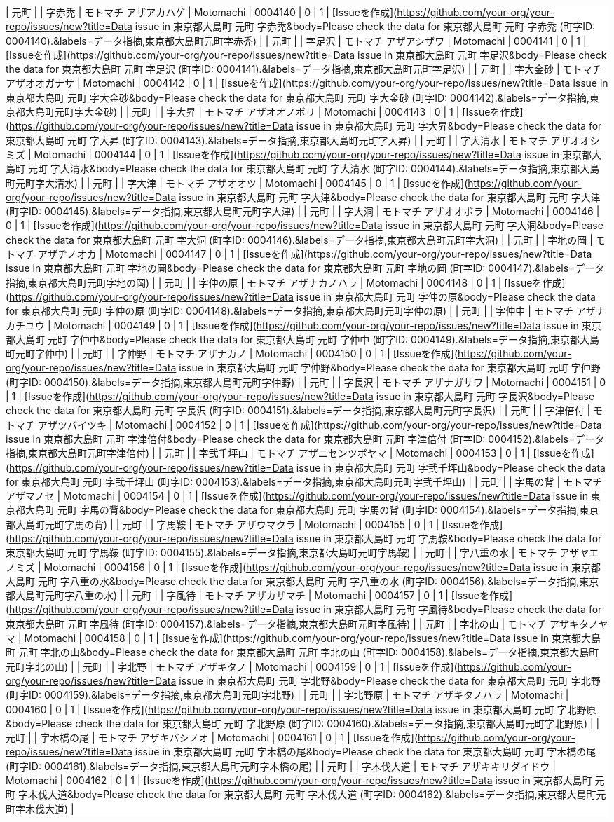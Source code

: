 | 元町 |  | 字赤禿 | モトマチ  アザアカハゲ | Motomachi | 0004140 | 0 | 1 | [Issueを作成](https://github.com/your-org/your-repo/issues/new?title=Data issue in 東京都大島町 元町  字赤禿&body=Please check the data for 東京都大島町 元町  字赤禿 (町字ID: 0004140).&labels=データ指摘,東京都大島町元町字赤禿) |
| 元町 |  | 字足沢 | モトマチ  アザアシザワ | Motomachi | 0004141 | 0 | 1 | [Issueを作成](https://github.com/your-org/your-repo/issues/new?title=Data issue in 東京都大島町 元町  字足沢&body=Please check the data for 東京都大島町 元町  字足沢 (町字ID: 0004141).&labels=データ指摘,東京都大島町元町字足沢) |
| 元町 |  | 字大金砂 | モトマチ  アザオオガナサ | Motomachi | 0004142 | 0 | 1 | [Issueを作成](https://github.com/your-org/your-repo/issues/new?title=Data issue in 東京都大島町 元町  字大金砂&body=Please check the data for 東京都大島町 元町  字大金砂 (町字ID: 0004142).&labels=データ指摘,東京都大島町元町字大金砂) |
| 元町 |  | 字大昇 | モトマチ  アザオオノボリ | Motomachi | 0004143 | 0 | 1 | [Issueを作成](https://github.com/your-org/your-repo/issues/new?title=Data issue in 東京都大島町 元町  字大昇&body=Please check the data for 東京都大島町 元町  字大昇 (町字ID: 0004143).&labels=データ指摘,東京都大島町元町字大昇) |
| 元町 |  | 字大清水 | モトマチ  アザオオシミズ | Motomachi | 0004144 | 0 | 1 | [Issueを作成](https://github.com/your-org/your-repo/issues/new?title=Data issue in 東京都大島町 元町  字大清水&body=Please check the data for 東京都大島町 元町  字大清水 (町字ID: 0004144).&labels=データ指摘,東京都大島町元町字大清水) |
| 元町 |  | 字大津 | モトマチ  アザオオツ | Motomachi | 0004145 | 0 | 1 | [Issueを作成](https://github.com/your-org/your-repo/issues/new?title=Data issue in 東京都大島町 元町  字大津&body=Please check the data for 東京都大島町 元町  字大津 (町字ID: 0004145).&labels=データ指摘,東京都大島町元町字大津) |
| 元町 |  | 字大洞 | モトマチ  アザオオボラ | Motomachi | 0004146 | 0 | 1 | [Issueを作成](https://github.com/your-org/your-repo/issues/new?title=Data issue in 東京都大島町 元町  字大洞&body=Please check the data for 東京都大島町 元町  字大洞 (町字ID: 0004146).&labels=データ指摘,東京都大島町元町字大洞) |
| 元町 |  | 字地の岡 | モトマチ  アザヂノオカ | Motomachi | 0004147 | 0 | 1 | [Issueを作成](https://github.com/your-org/your-repo/issues/new?title=Data issue in 東京都大島町 元町  字地の岡&body=Please check the data for 東京都大島町 元町  字地の岡 (町字ID: 0004147).&labels=データ指摘,東京都大島町元町字地の岡) |
| 元町 |  | 字仲の原 | モトマチ  アザナカノハラ | Motomachi | 0004148 | 0 | 1 | [Issueを作成](https://github.com/your-org/your-repo/issues/new?title=Data issue in 東京都大島町 元町  字仲の原&body=Please check the data for 東京都大島町 元町  字仲の原 (町字ID: 0004148).&labels=データ指摘,東京都大島町元町字仲の原) |
| 元町 |  | 字仲中 | モトマチ  アザナカチユウ | Motomachi | 0004149 | 0 | 1 | [Issueを作成](https://github.com/your-org/your-repo/issues/new?title=Data issue in 東京都大島町 元町  字仲中&body=Please check the data for 東京都大島町 元町  字仲中 (町字ID: 0004149).&labels=データ指摘,東京都大島町元町字仲中) |
| 元町 |  | 字仲野 | モトマチ  アザナカノ | Motomachi | 0004150 | 0 | 1 | [Issueを作成](https://github.com/your-org/your-repo/issues/new?title=Data issue in 東京都大島町 元町  字仲野&body=Please check the data for 東京都大島町 元町  字仲野 (町字ID: 0004150).&labels=データ指摘,東京都大島町元町字仲野) |
| 元町 |  | 字長沢 | モトマチ  アザナガサワ | Motomachi | 0004151 | 0 | 1 | [Issueを作成](https://github.com/your-org/your-repo/issues/new?title=Data issue in 東京都大島町 元町  字長沢&body=Please check the data for 東京都大島町 元町  字長沢 (町字ID: 0004151).&labels=データ指摘,東京都大島町元町字長沢) |
| 元町 |  | 字津倍付 | モトマチ  アザツバイツキ | Motomachi | 0004152 | 0 | 1 | [Issueを作成](https://github.com/your-org/your-repo/issues/new?title=Data issue in 東京都大島町 元町  字津倍付&body=Please check the data for 東京都大島町 元町  字津倍付 (町字ID: 0004152).&labels=データ指摘,東京都大島町元町字津倍付) |
| 元町 |  | 字弐千坪山 | モトマチ  アザニセンツボヤマ | Motomachi | 0004153 | 0 | 1 | [Issueを作成](https://github.com/your-org/your-repo/issues/new?title=Data issue in 東京都大島町 元町  字弐千坪山&body=Please check the data for 東京都大島町 元町  字弐千坪山 (町字ID: 0004153).&labels=データ指摘,東京都大島町元町字弐千坪山) |
| 元町 |  | 字馬の背 | モトマチ  アザマノセ | Motomachi | 0004154 | 0 | 1 | [Issueを作成](https://github.com/your-org/your-repo/issues/new?title=Data issue in 東京都大島町 元町  字馬の背&body=Please check the data for 東京都大島町 元町  字馬の背 (町字ID: 0004154).&labels=データ指摘,東京都大島町元町字馬の背) |
| 元町 |  | 字馬鞍 | モトマチ  アザウマクラ | Motomachi | 0004155 | 0 | 1 | [Issueを作成](https://github.com/your-org/your-repo/issues/new?title=Data issue in 東京都大島町 元町  字馬鞍&body=Please check the data for 東京都大島町 元町  字馬鞍 (町字ID: 0004155).&labels=データ指摘,東京都大島町元町字馬鞍) |
| 元町 |  | 字八重の水 | モトマチ  アザヤエノミズ | Motomachi | 0004156 | 0 | 1 | [Issueを作成](https://github.com/your-org/your-repo/issues/new?title=Data issue in 東京都大島町 元町  字八重の水&body=Please check the data for 東京都大島町 元町  字八重の水 (町字ID: 0004156).&labels=データ指摘,東京都大島町元町字八重の水) |
| 元町 |  | 字風待 | モトマチ  アザカザマチ | Motomachi | 0004157 | 0 | 1 | [Issueを作成](https://github.com/your-org/your-repo/issues/new?title=Data issue in 東京都大島町 元町  字風待&body=Please check the data for 東京都大島町 元町  字風待 (町字ID: 0004157).&labels=データ指摘,東京都大島町元町字風待) |
| 元町 |  | 字北の山 | モトマチ  アザキタノヤマ | Motomachi | 0004158 | 0 | 1 | [Issueを作成](https://github.com/your-org/your-repo/issues/new?title=Data issue in 東京都大島町 元町  字北の山&body=Please check the data for 東京都大島町 元町  字北の山 (町字ID: 0004158).&labels=データ指摘,東京都大島町元町字北の山) |
| 元町 |  | 字北野 | モトマチ  アザキタノ | Motomachi | 0004159 | 0 | 1 | [Issueを作成](https://github.com/your-org/your-repo/issues/new?title=Data issue in 東京都大島町 元町  字北野&body=Please check the data for 東京都大島町 元町  字北野 (町字ID: 0004159).&labels=データ指摘,東京都大島町元町字北野) |
| 元町 |  | 字北野原 | モトマチ  アザキタノハラ | Motomachi | 0004160 | 0 | 1 | [Issueを作成](https://github.com/your-org/your-repo/issues/new?title=Data issue in 東京都大島町 元町  字北野原&body=Please check the data for 東京都大島町 元町  字北野原 (町字ID: 0004160).&labels=データ指摘,東京都大島町元町字北野原) |
| 元町 |  | 字木橋の尾 | モトマチ  アザキバシノオ | Motomachi | 0004161 | 0 | 1 | [Issueを作成](https://github.com/your-org/your-repo/issues/new?title=Data issue in 東京都大島町 元町  字木橋の尾&body=Please check the data for 東京都大島町 元町  字木橋の尾 (町字ID: 0004161).&labels=データ指摘,東京都大島町元町字木橋の尾) |
| 元町 |  | 字木伐大道 | モトマチ  アザキキリダイドウ | Motomachi | 0004162 | 0 | 1 | [Issueを作成](https://github.com/your-org/your-repo/issues/new?title=Data issue in 東京都大島町 元町  字木伐大道&body=Please check the data for 東京都大島町 元町  字木伐大道 (町字ID: 0004162).&labels=データ指摘,東京都大島町元町字木伐大道) |